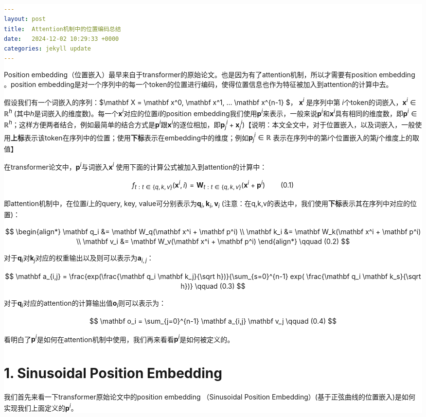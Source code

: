 ```yaml
---
layout: post
title:  Attention机制中的位置编码总结 
date:   2024-12-02 10:29:33 +0000
categories: jekyll update
---
```


Position embedding（位置嵌入）最早来自于transformer的原始论文。也是因为有了attention机制，所以才需要有position embedding 。position embedding是对一个序列中的每一个token的位置进行编码，使得位置信息也作为特征被加入到attention的计算中去。

假设我们有一个词嵌入的序列：$\mathbf X =  \mathbf x^0, \mathbf x^1, ... \mathbf x^{n-1} $， $\mathbf x^i$ 是序列中第 $i$个token的词嵌入，$\mathbf x^i \in \mathbb R^h$ (其中$h$是词嵌入的维度数)。每一个$\mathbf x^i$对应的位置$i$的position embedding我们使用$\mathbf p^i$来表示，一般来说$\mathbf p^i$和$\mathbf x^i$具有相同的维度数，即$\mathbf p^i \in \mathbb R^h$；这样方便两者结合，例如最简单的结合方式是$\mathbf p^i$跟$\mathbf x^i$的逐位相加，即$\mathbf p^i_j + \mathbf x^i_j$)【说明：本文全文中，对于位置嵌入，以及词嵌入，一般使用**上标**表示该token在序列中的位置；使用**下标**表示在embedding中的维度；例如$\mathbf p^i_j \in \mathbb R$ 表示在序列中的第$i$个位置嵌入的第$j$个维度上的取值】

在transformer论文中，$\mathbf p^i$与词嵌入$\mathbf x^i$ 使用下面的计算公式被加入到attention的计算中：

$$
f_{t:t \in \{q,k,v\}}(\mathbf x^i, i) = \mathbf W_{t:t\in \{q,k,v\}}(\mathbf x^i + \mathbf p^i) \qquad (0.1)
$$

即attention机制中，在位置$i$上的query, key, value可分别表示为$\mathbf q_i, \mathbf k_i, \mathbf v_i$ (注意：在q,k,v的表达中，我们使用**下标**表示其在序列中对应的位置)：

$$
\begin{align*}
\mathbf q_i &= \mathbf W_q(\mathbf x^i + \mathbf p^i) \\
\mathbf k_i &= \mathbf W_k(\mathbf x^i + \mathbf p^i) \\
\mathbf v_i &= \mathbf W_v(\mathbf x^i + \mathbf p^i)
\end{align*} \qquad (0.2)
$$

对于$\mathbf q_i$对$\mathbf k_j$对应的权重输出以及则可以表示为$\mathbf a_{i,j}$：

$$
\mathbf a_{i,j} = \frac{exp(\frac{\mathbf q_i \mathbf k_j}{\sqrt h})}{\sum_{s=0}^{n-1} exp( \frac{\mathbf q_i \mathbf k_s}{\sqrt h})} \qquad (0.3)
$$

对于$\mathbf q_i$对应的attention的计算输出值$\mathbf o_i$则可以表示为：

$$
\mathbf o_i = \sum_{j=0}^{n-1} \mathbf a_{i,j} \mathbf v_j \qquad (0.4)
$$

看明白了$\mathbf p^i$是如何在attention机制中使用，我们再来看看$\mathbf p^i$是如何被定义的。

# 1. Sinusoidal Position Embedding

我们首先来看一下transformer原始论文中的position embedding （Sinusoidal Position Embedding）(基于正弦曲线的位置嵌入)是如何实现我们上面定义的$\mathbf p^i$。
